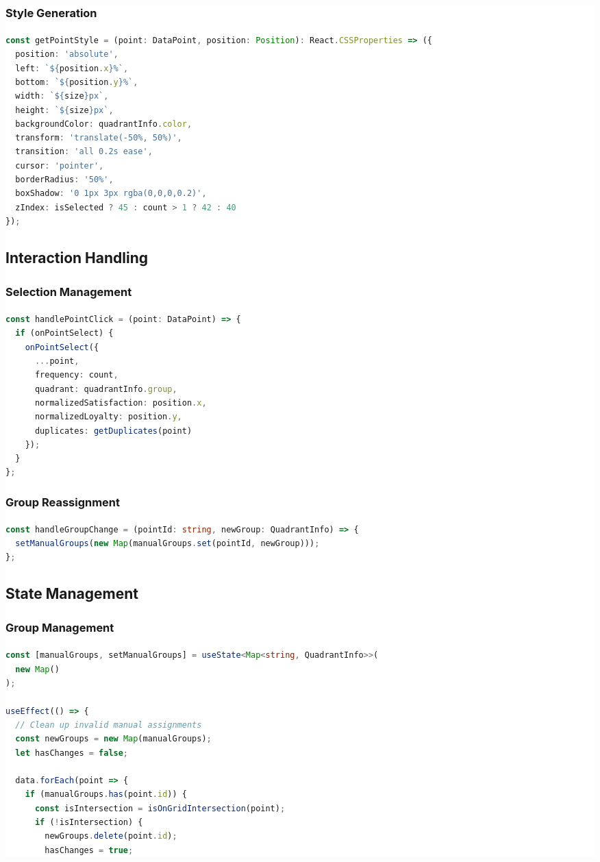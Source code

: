 ### Style Generation
```typescript
const getPointStyle = (point: DataPoint, position: Position): React.CSSProperties => ({
  position: 'absolute',
  left: `${position.x}%`,
  bottom: `${position.y}%`,
  width: `${size}px`,
  height: `${size}px`,
  backgroundColor: quadrantInfo.color,
  transform: 'translate(-50%, 50%)',
  transition: 'all 0.2s ease',
  cursor: 'pointer',
  borderRadius: '50%',
  boxShadow: '0 1px 3px rgba(0,0,0,0.2)',
  zIndex: isSelected ? 45 : count > 1 ? 42 : 40
});
```

## Interaction Handling

### Selection Management
```typescript
const handlePointClick = (point: DataPoint) => {
  if (onPointSelect) {
    onPointSelect({
      ...point,
      frequency: count,
      quadrant: quadrantInfo.group,
      normalizedSatisfaction: position.x,
      normalizedLoyalty: position.y,
      duplicates: getDuplicates(point)
    });
  }
};
```

### Group Reassignment
```typescript
const handleGroupChange = (pointId: string, newGroup: QuadrantInfo) => {
  setManualGroups(new Map(manualGroups.set(pointId, newGroup)));
};
```

## State Management

### Group Management
```typescript
const [manualGroups, setManualGroups] = useState<Map<string, QuadrantInfo>>(
  new Map()
);

useEffect(() => {
  // Clean up invalid manual assignments
  const newGroups = new Map(manualGroups);
  let hasChanges = false;

  data.forEach(point => {
    if (manualGroups.has(point.id)) {
      const isIntersection = isOnGridIntersection(point);
      if (!isIntersection) {
        newGroups.delete(point.id);
        hasChanges = true;
```